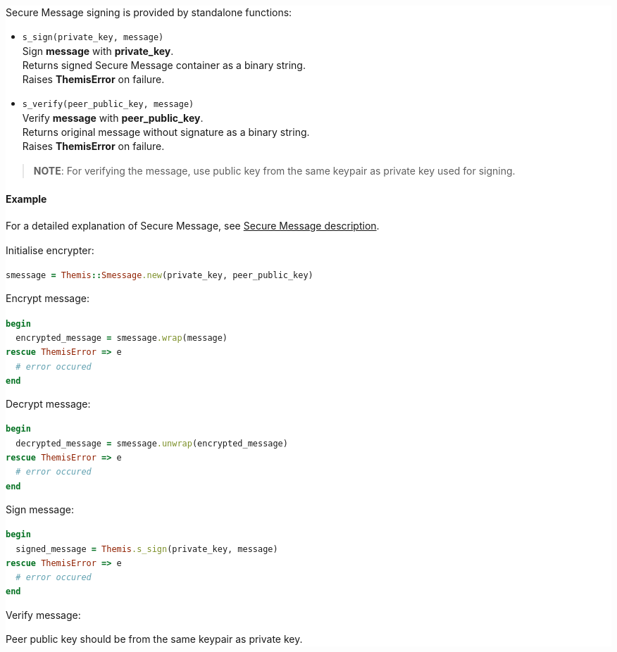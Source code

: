 Secure Message signing is provided by standalone functions:

  - `s_sign(private_key, message)`<br/>
    Sign **message** with **private_key**.<br/>
    Returns signed Secure Message container as a binary string.<br/>
    Raises **ThemisError** on failure.

  - `s_verify(peer_public_key, message)`<br/>
    Verify **message** with **peer_public_key**.<br/>
    Returns original message without signature as a binary string.<br/>
    Raises **ThemisError** on failure.

> **NOTE**: For verifying the message, use public key from the same keypair as private key used for signing.

#### Example

For a detailed explanation of Secure Message, see [Secure Message description](/pages/secure-message-cryptosystem/).

Initialise encrypter:

```ruby
smessage = Themis::Smessage.new(private_key, peer_public_key)
```

Encrypt message:

```ruby
begin
  encrypted_message = smessage.wrap(message)
rescue ThemisError => e
  # error occured
end
```

Decrypt message:

```ruby
begin
  decrypted_message = smessage.unwrap(encrypted_message)
rescue ThemisError => e
  # error occured
end
```
Sign message:

```ruby
begin
  signed_message = Themis.s_sign(private_key, message)
rescue ThemisError => e
  # error occured
end
```

Verify message:

Peer public key should be from the same keypair as private key.

